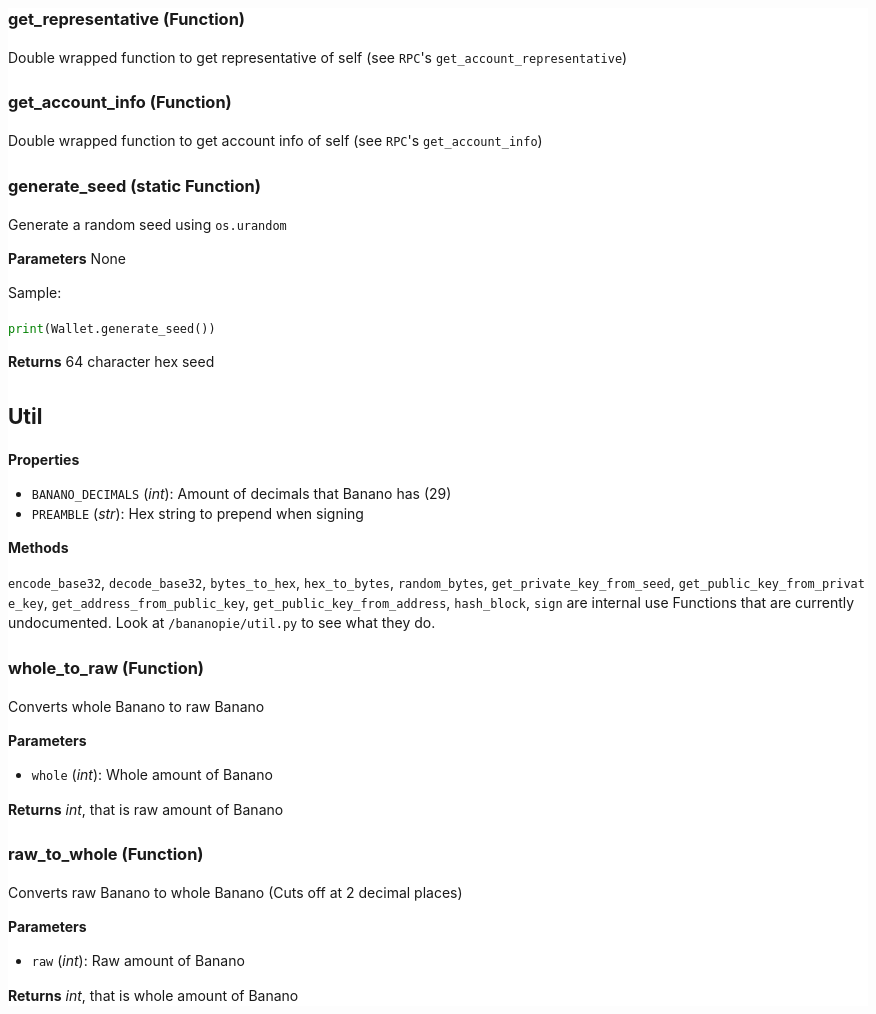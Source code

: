 ### get_representative (Function)
Double wrapped function to get representative of self (see `RPC`'s `get_account_representative`)

### get_account_info (Function)
Double wrapped function to get account info of self (see `RPC`'s `get_account_info`)

### generate_seed (static Function)
Generate a random seed using `os.urandom`

**Parameters**
None

Sample:
```py
print(Wallet.generate_seed())
```

**Returns**
64 character hex seed

## Util

**Properties**
- `BANANO_DECIMALS` (*int*): Amount of decimals that Banano has (29)
- `PREAMBLE` (*str*): Hex string to prepend when signing

**Methods**

`encode_base32`, `decode_base32`, `bytes_to_hex`, `hex_to_bytes`, `random_bytes`, `get_private_key_from_seed`, `get_public_key_from_private_key`, `get_address_from_public_key`, `get_public_key_from_address`, `hash_block`, `sign` are internal use Functions that are currently undocumented. Look at `/bananopie/util.py` to see what they do.

### whole_to_raw (Function)
Converts whole Banano to raw Banano

**Parameters**
- `whole` (*int*): Whole amount of Banano

**Returns**
*int*, that is raw amount of Banano

### raw_to_whole (Function)
Converts raw Banano to whole Banano (Cuts off at 2 decimal places)

**Parameters**
- `raw` (*int*): Raw amount of Banano

**Returns**
*int*, that is whole amount of Banano
